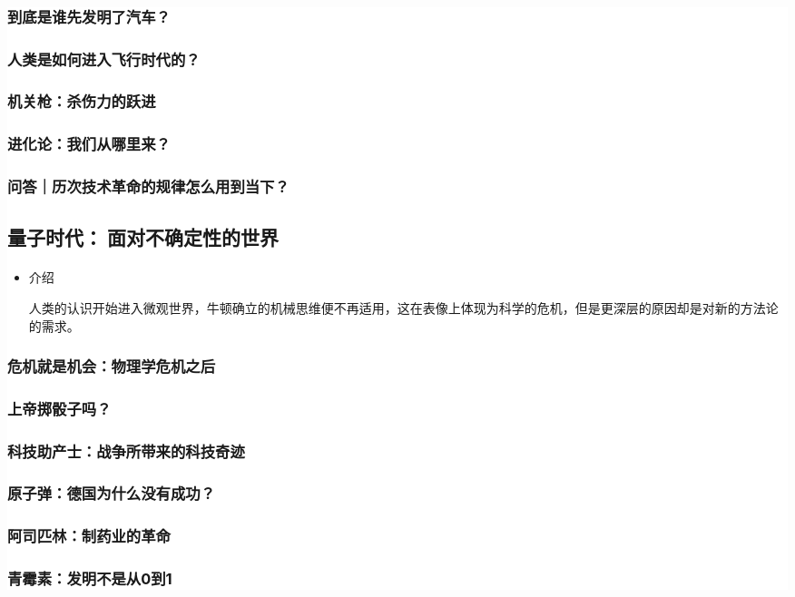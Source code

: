 

### 到底是谁先发明了汽车？





### 人类是如何进入飞行时代的？





### 机关枪：杀伤力的跃进





### 进化论：我们从哪里来？



### 问答｜历次技术革命的规律怎么用到当下？









## 量子时代： 面对不确定性的世界

- 介绍

  人类的认识开始进入微观世界，牛顿确立的机械思维便不再适用，这在表像上体现为科学的危机，但是更深层的原因却是对新的方法论的需求。



### 危机就是机会：物理学危机之后



### 上帝掷骰子吗？



### 科技助产士：战争所带来的科技奇迹



### 原子弹：德国为什么没有成功？



### 阿司匹林：制药业的革命



### 青霉素：发明不是从0到1

